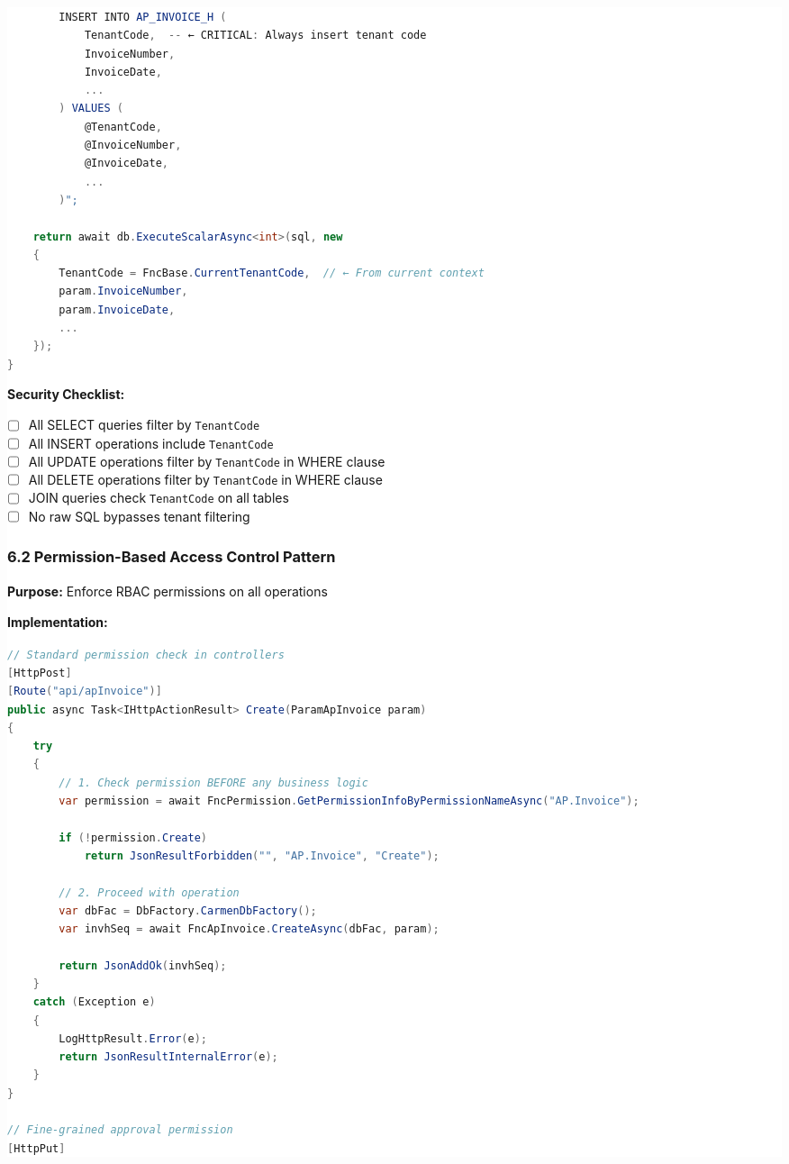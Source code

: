```csharp
        INSERT INTO AP_INVOICE_H (
            TenantCode,  -- ← CRITICAL: Always insert tenant code
            InvoiceNumber,
            InvoiceDate,
            ...
        ) VALUES (
            @TenantCode,
            @InvoiceNumber,
            @InvoiceDate,
            ...
        )";

    return await db.ExecuteScalarAsync<int>(sql, new
    {
        TenantCode = FncBase.CurrentTenantCode,  // ← From current context
        param.InvoiceNumber,
        param.InvoiceDate,
        ...
    });
}
```

**Security Checklist:**
- [ ] All SELECT queries filter by `TenantCode`
- [ ] All INSERT operations include `TenantCode`
- [ ] All UPDATE operations filter by `TenantCode` in WHERE clause
- [ ] All DELETE operations filter by `TenantCode` in WHERE clause
- [ ] JOIN queries check `TenantCode` on all tables
- [ ] No raw SQL bypasses tenant filtering

### 6.2 Permission-Based Access Control Pattern

**Purpose:** Enforce RBAC permissions on all operations

**Implementation:**

```csharp
// Standard permission check in controllers
[HttpPost]
[Route("api/apInvoice")]
public async Task<IHttpActionResult> Create(ParamApInvoice param)
{
    try
    {
        // 1. Check permission BEFORE any business logic
        var permission = await FncPermission.GetPermissionInfoByPermissionNameAsync("AP.Invoice");

        if (!permission.Create)
            return JsonResultForbidden("", "AP.Invoice", "Create");

        // 2. Proceed with operation
        var dbFac = DbFactory.CarmenDbFactory();
        var invhSeq = await FncApInvoice.CreateAsync(dbFac, param);

        return JsonAddOk(invhSeq);
    }
    catch (Exception e)
    {
        LogHttpResult.Error(e);
        return JsonResultInternalError(e);
    }
}

// Fine-grained approval permission
[HttpPut]
```